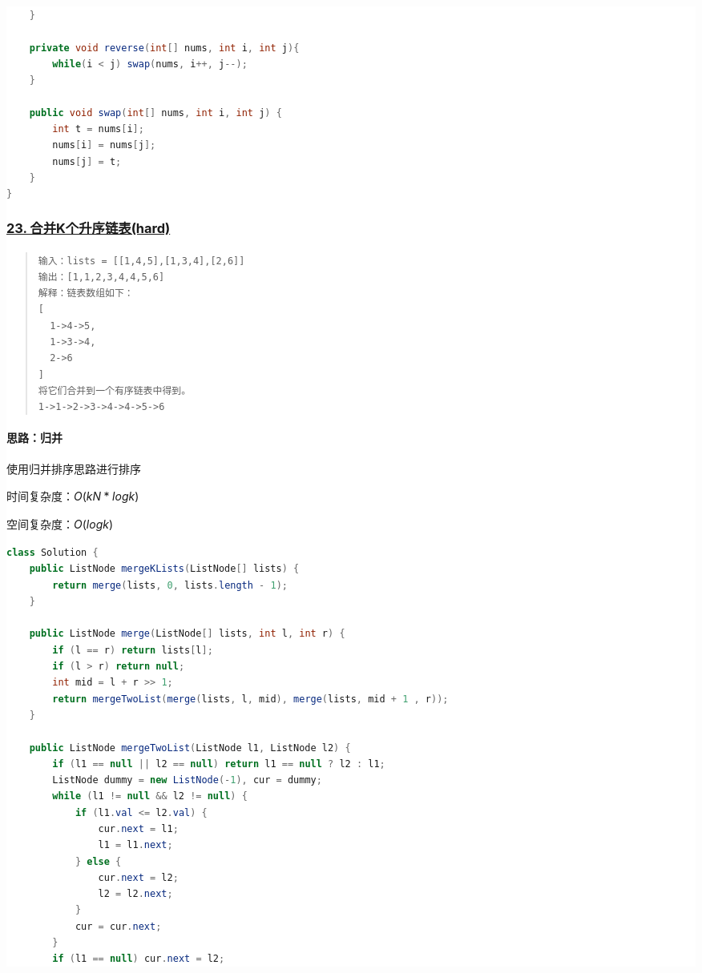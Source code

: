 ```java
    }
        
    private void reverse(int[] nums, int i, int j){
        while(i < j) swap(nums, i++, j--);
    }

    public void swap(int[] nums, int i, int j) {
        int t = nums[i];
        nums[i] = nums[j];
        nums[j] = t;
    }
}
```

### [23. 合并K个升序链表(hard)](https://leetcode-cn.com/problems/merge-k-sorted-lists/)

> ```
> 输入：lists = [[1,4,5],[1,3,4],[2,6]]
> 输出：[1,1,2,3,4,4,5,6]
> 解释：链表数组如下：
> [
>   1->4->5,
>   1->3->4,
>   2->6
> ]
> 将它们合并到一个有序链表中得到。
> 1->1->2->3->4->4->5->6
> ```

####  思路：归并

使用归并排序思路进行排序

时间复杂度：$O(kN*logk)$

空间复杂度：$O(logk)$

```java
class Solution {
    public ListNode mergeKLists(ListNode[] lists) {
        return merge(lists, 0, lists.length - 1);
    }

    public ListNode merge(ListNode[] lists, int l, int r) {
        if (l == r) return lists[l];
        if (l > r) return null;
        int mid = l + r >> 1;
        return mergeTwoList(merge(lists, l, mid), merge(lists, mid + 1 , r));
    }

    public ListNode mergeTwoList(ListNode l1, ListNode l2) {
        if (l1 == null || l2 == null) return l1 == null ? l2 : l1;
        ListNode dummy = new ListNode(-1), cur = dummy;
        while (l1 != null && l2 != null) {
            if (l1.val <= l2.val) {
                cur.next = l1;               
                l1 = l1.next;
            } else {
                cur.next = l2;
                l2 = l2.next;
            }
            cur = cur.next;
        }
        if (l1 == null) cur.next = l2;
```